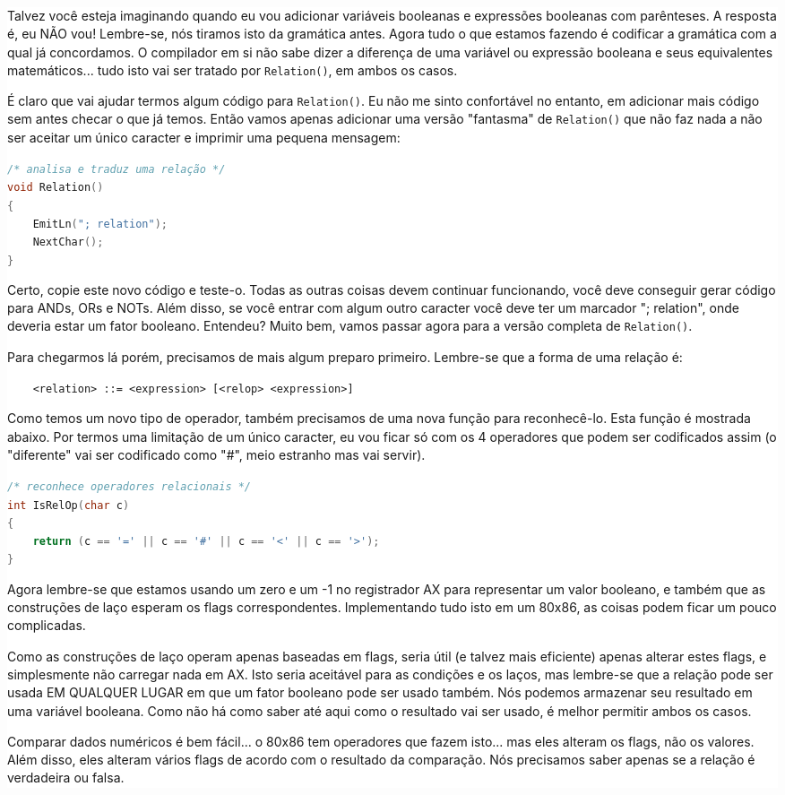 Talvez você esteja imaginando quando eu vou adicionar variáveis booleanas e expressões booleanas com parênteses. A resposta é, eu NÃO vou! Lembre-se, nós tiramos isto da gramática antes. Agora tudo o que estamos fazendo é codificar a gramática com a qual já concordamos. O compilador em si não sabe dizer a diferença de uma variável ou expressão booleana e seus equivalentes matemáticos... tudo isto vai ser tratado por `Relation()`, em ambos os casos.

É claro que vai ajudar termos algum código para `Relation()`. Eu não me sinto confortável no entanto, em adicionar mais código sem antes checar o que já temos. Então vamos apenas adicionar uma versão "fantasma" de `Relation()` que não faz nada a não ser aceitar um único caracter e imprimir uma pequena mensagem:

~~~c
/* analisa e traduz uma relação */
void Relation()
{
    EmitLn("; relation");
    NextChar();
}
~~~

Certo, copie este novo código e teste-o. Todas as outras coisas devem continuar funcionando, você deve conseguir gerar código para ANDs, ORs e NOTs. Além disso, se você entrar com algum outro caracter você deve ter um marcador "; relation", onde deveria estar um fator booleano. Entendeu? Muito bem, vamos passar agora para a versão completa de `Relation()`.

Para chegarmos lá porém, precisamos de mais algum preparo primeiro. Lembre-se que a forma de uma relação é:

~~~ebnf
    <relation> ::= <expression> [<relop> <expression>]
~~~

Como temos um novo tipo de operador, também precisamos de uma nova função para reconhecê-lo. Esta função é mostrada abaixo. Por termos uma limitação de um único caracter, eu vou ficar só com os 4 operadores que podem ser codificados assim (o "diferente" vai ser codificado como "#", meio estranho mas vai servir).

~~~c
/* reconhece operadores relacionais */
int IsRelOp(char c)
{
    return (c == '=' || c == '#' || c == '<' || c == '>');
}
~~~

Agora lembre-se que estamos usando um zero e um -1 no registrador AX para representar um valor booleano, e também que as construções de laço esperam os flags correspondentes. Implementando tudo isto em um 80x86, as coisas podem ficar um pouco complicadas.

Como as construções de laço operam apenas baseadas em flags, seria útil (e talvez mais eficiente) apenas alterar estes flags, e simplesmente não carregar nada em AX. Isto seria aceitável para as condições e os laços, mas lembre-se que a relação pode ser usada EM QUALQUER LUGAR em que um fator booleano pode ser usado também. Nós podemos armazenar seu resultado em uma variável booleana. Como não há como saber até aqui como o resultado vai ser usado, é melhor permitir ambos os casos.

Comparar dados numéricos é bem fácil... o 80x86 tem operadores que fazem isto... mas eles alteram os flags, não os valores. Além disso, eles alteram vários flags de acordo com o resultado da comparação. Nós precisamos saber apenas se a relação é verdadeira ou falsa.
